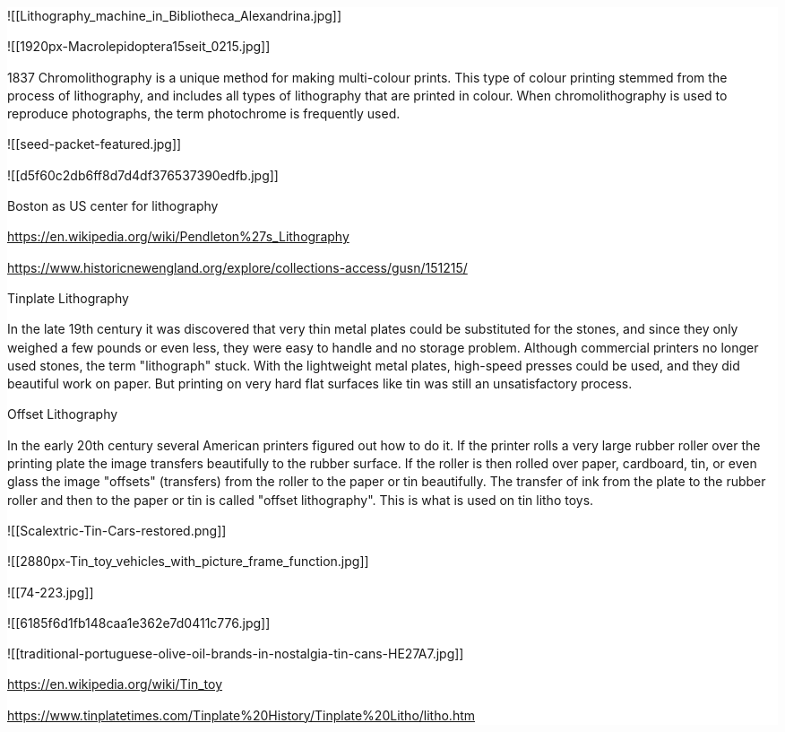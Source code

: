 ![[Lithography_machine_in_Bibliotheca_Alexandrina.jpg]]

![[1920px-Macrolepidoptera15seit_0215.jpg]]

1837 Chromolithography is a unique method for making multi-colour prints. This type of colour printing stemmed from the process of lithography, and includes all types of lithography that are printed in colour. When chromolithography is used to reproduce photographs, the term photochrome is frequently used.

![[seed-packet-featured.jpg]]

![[d5f60c2db6ff8d7d4df376537390edfb.jpg]]

Boston as US center for lithography

https://en.wikipedia.org/wiki/Pendleton%27s_Lithography

https://www.historicnewengland.org/explore/collections-access/gusn/151215/

Tinplate Lithography

In the late 19th century it was discovered that very thin metal plates could be substituted for the stones, and since they only weighed a few pounds or even less, they were easy to handle and no storage problem. Although commercial printers no longer used stones, the term "lithograph" stuck. With the lightweight metal plates, high-speed presses could be used, and they did beautiful work on paper. But printing on very hard flat surfaces like tin was still an unsatisfactory process.

Offset Lithography

In the early 20th century several American printers figured out how to do it. If the printer rolls a very large rubber roller over the printing plate the image transfers beautifully to the rubber surface. If the roller is then rolled over paper, cardboard, tin, or even glass the image "offsets" (transfers) from the roller to the paper or tin beautifully. The transfer of ink from the plate to the rubber roller and then to the paper or tin is called "offset lithography". This is what is used on tin litho toys.

![[Scalextric-Tin-Cars-restored.png]]

![[2880px-Tin_toy_vehicles_with_picture_frame_function.jpg]]

![[74-223.jpg]]

![[6185f6d1fb148caa1e362e7d0411c776.jpg]]

![[traditional-portuguese-olive-oil-brands-in-nostalgia-tin-cans-HE27A7.jpg]]

https://en.wikipedia.org/wiki/Tin_toy

https://www.tinplatetimes.com/Tinplate%20History/Tinplate%20Litho/litho.htm





